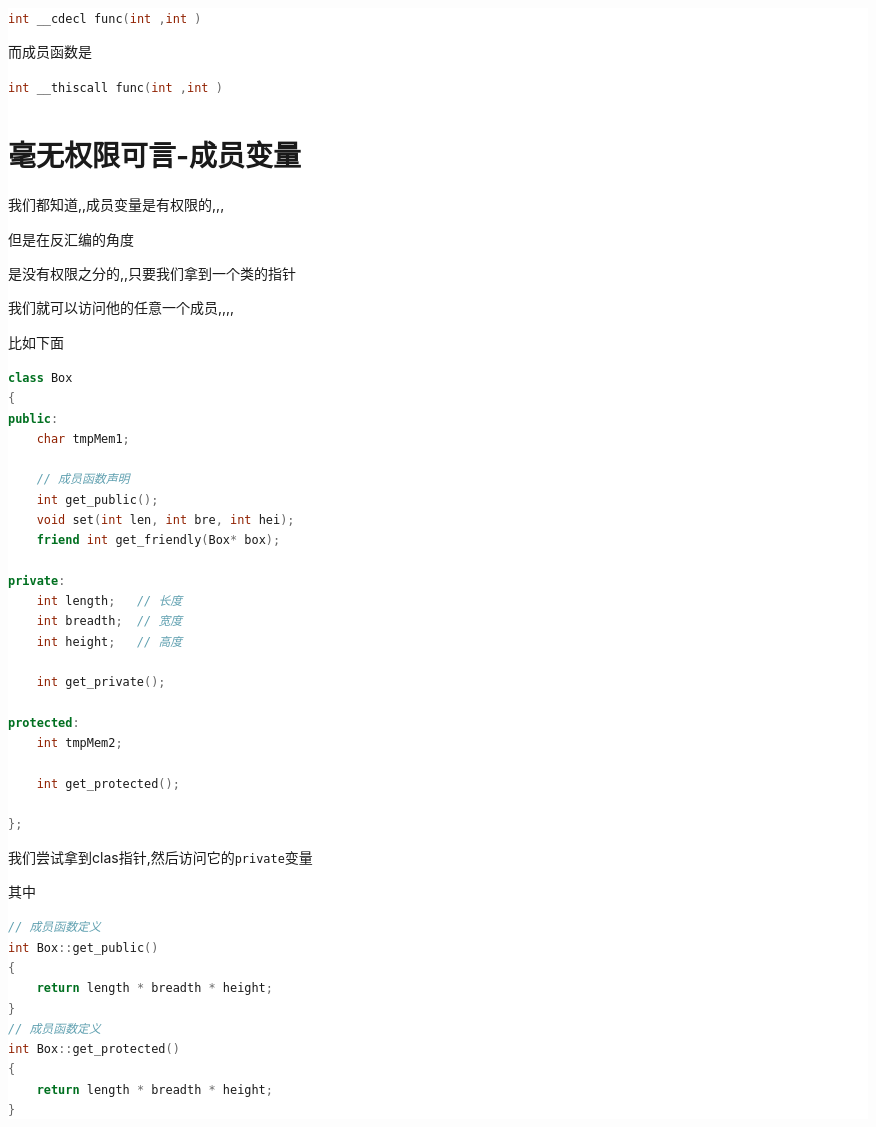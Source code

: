 ```cpp
int __cdecl func(int ,int )
```

而成员函数是

```cpp
int __thiscall func(int ,int )
```

# 毫无权限可言-成员变量

我们都知道,,成员变量是有权限的,,,

但是在反汇编的角度

是没有权限之分的,,只要我们拿到一个类的指针

我们就可以访问他的任意一个成员,,,,

比如下面

```cpp
class Box
{
public:
	char tmpMem1;

	// 成员函数声明
	int get_public();
	void set(int len, int bre, int hei);
	friend int get_friendly(Box* box);

private:
	int length;   // 长度
	int breadth;  // 宽度
	int height;   // 高度

	int get_private();

protected:
	int tmpMem2;

	int get_protected();

};
```

我们尝试拿到clas指针,然后访问它的`private`变量

其中

```cpp
// 成员函数定义
int Box::get_public()
{
	return length * breadth * height;
}
// 成员函数定义
int Box::get_protected()
{
	return length * breadth * height;
}
```
